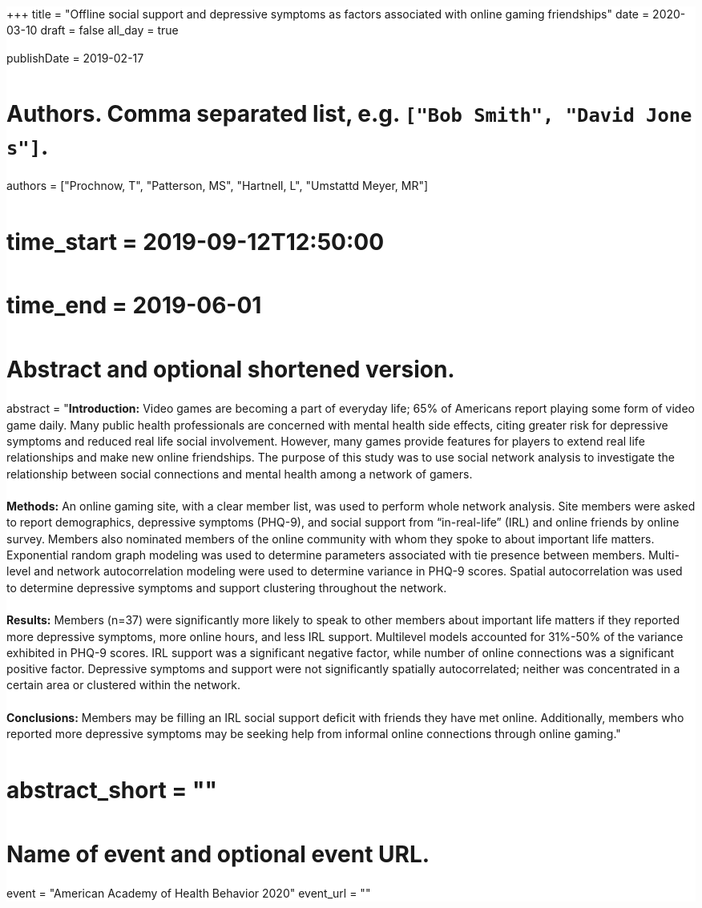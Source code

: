 +++
title = "Offline social support and depressive symptoms as factors associated with online gaming friendships"
date = 2020-03-10
draft = false
all_day = true

publishDate = 2019-02-17

# Authors. Comma separated list, e.g. `["Bob Smith", "David Jones"]`.
authors = ["Prochnow, T", "Patterson, MS", "Hartnell, L", "Umstattd Meyer, MR"]

# time_start = 2019-09-12T12:50:00
# time_end = 2019-06-01

# Abstract and optional shortened version.
 abstract = "**Introduction:** Video games are becoming a part of everyday life; 65% of Americans report playing some form of video game daily. Many public health professionals are concerned with mental health side effects, citing greater risk for depressive symptoms and reduced real life social involvement. However, many games provide features for players to extend real life relationships and make new online friendships. The purpose of this study was to use social network analysis to investigate the relationship between social connections and mental health among a network of gamers. <br /><br /> **Methods:** An online gaming site, with a clear member list, was used to perform whole network analysis. Site members were asked to report demographics, depressive symptoms (PHQ-9), and social support from “in-real-life” (IRL) and online friends by online survey. Members also nominated members of the online community with whom they spoke to about important life matters. Exponential random graph modeling was used to determine parameters associated with tie presence between members. Multi-level and network autocorrelation modeling were used to determine variance in PHQ-9 scores. Spatial autocorrelation was used to determine depressive symptoms and support clustering throughout the network. <br /><br /> **Results:** Members (n=37) were significantly more likely to speak to other members about important life matters if they reported more depressive symptoms, more online hours, and less IRL support. Multilevel models accounted for 31%-50% of the variance exhibited in PHQ-9 scores. IRL support was a significant negative factor, while number of online connections was a significant positive factor. Depressive symptoms and support were not significantly spatially autocorrelated; neither was concentrated in a certain area or clustered within the network.  <br /><br /> **Conclusions:** Members may be filling an IRL social support deficit with friends they have met online. Additionally, members who reported more depressive symptoms may be seeking help from informal online connections through online gaming."
# abstract_short = ""

# Name of event and optional event URL.
event = "American Academy of Health Behavior 2020"
event_url = ""
